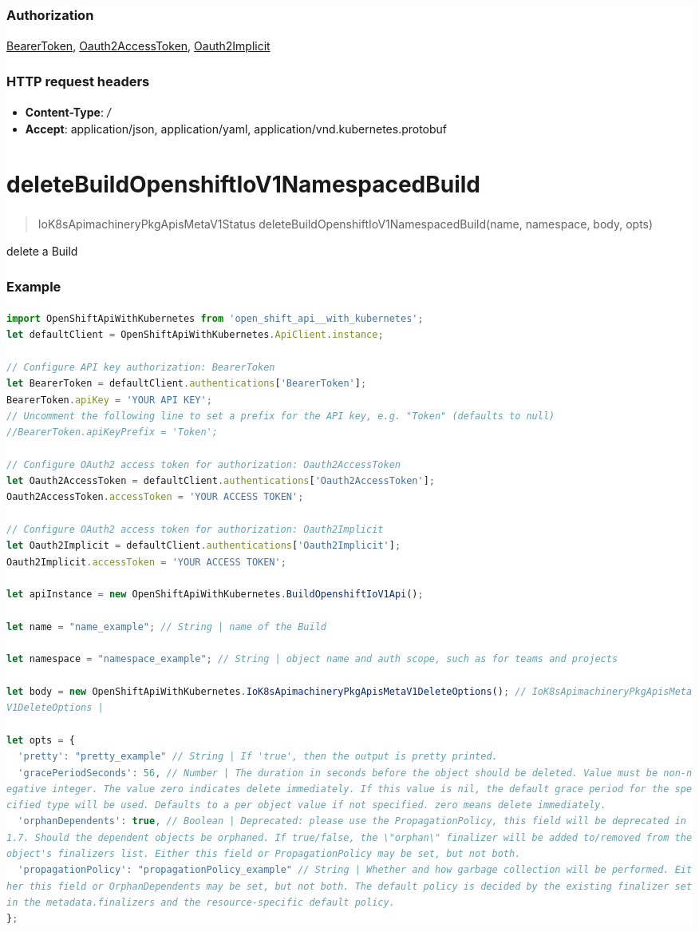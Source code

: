 ### Authorization

[BearerToken](../README.md#BearerToken), [Oauth2AccessToken](../README.md#Oauth2AccessToken), [Oauth2Implicit](../README.md#Oauth2Implicit)

### HTTP request headers

 - **Content-Type**: */*
 - **Accept**: application/json, application/yaml, application/vnd.kubernetes.protobuf

<a name="deleteBuildOpenshiftIoV1NamespacedBuild"></a>
# **deleteBuildOpenshiftIoV1NamespacedBuild**
> IoK8sApimachineryPkgApisMetaV1Status deleteBuildOpenshiftIoV1NamespacedBuild(name, namespace, body, opts)



delete a Build

### Example
```javascript
import OpenShiftApiWithKubernetes from 'open_shift_api__with_kubernetes';
let defaultClient = OpenShiftApiWithKubernetes.ApiClient.instance;

// Configure API key authorization: BearerToken
let BearerToken = defaultClient.authentications['BearerToken'];
BearerToken.apiKey = 'YOUR API KEY';
// Uncomment the following line to set a prefix for the API key, e.g. "Token" (defaults to null)
//BearerToken.apiKeyPrefix = 'Token';

// Configure OAuth2 access token for authorization: Oauth2AccessToken
let Oauth2AccessToken = defaultClient.authentications['Oauth2AccessToken'];
Oauth2AccessToken.accessToken = 'YOUR ACCESS TOKEN';

// Configure OAuth2 access token for authorization: Oauth2Implicit
let Oauth2Implicit = defaultClient.authentications['Oauth2Implicit'];
Oauth2Implicit.accessToken = 'YOUR ACCESS TOKEN';

let apiInstance = new OpenShiftApiWithKubernetes.BuildOpenshiftIoV1Api();

let name = "name_example"; // String | name of the Build

let namespace = "namespace_example"; // String | object name and auth scope, such as for teams and projects

let body = new OpenShiftApiWithKubernetes.IoK8sApimachineryPkgApisMetaV1DeleteOptions(); // IoK8sApimachineryPkgApisMetaV1DeleteOptions | 

let opts = { 
  'pretty': "pretty_example" // String | If 'true', then the output is pretty printed.
  'gracePeriodSeconds': 56, // Number | The duration in seconds before the object should be deleted. Value must be non-negative integer. The value zero indicates delete immediately. If this value is nil, the default grace period for the specified type will be used. Defaults to a per object value if not specified. zero means delete immediately.
  'orphanDependents': true, // Boolean | Deprecated: please use the PropagationPolicy, this field will be deprecated in 1.7. Should the dependent objects be orphaned. If true/false, the \"orphan\" finalizer will be added to/removed from the object's finalizers list. Either this field or PropagationPolicy may be set, but not both.
  'propagationPolicy': "propagationPolicy_example" // String | Whether and how garbage collection will be performed. Either this field or OrphanDependents may be set, but not both. The default policy is decided by the existing finalizer set in the metadata.finalizers and the resource-specific default policy.
};

```